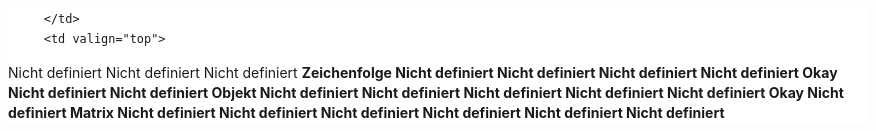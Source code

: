          </td>
         <td valign="top">
Nicht definiert </td>
         <td valign="top">
Nicht definiert </td>
         <td valign="top">
Nicht definiert </td>
      </tr>
      <tr>
         <td valign="top">
            <strong>Zeichenfolge<strong>
         </td>
         <td valign="top">
Nicht definiert </td>
         <td valign="top">
Nicht definiert </td>
         <td valign="top">
Nicht definiert </td>
         <td valign="top">
Nicht definiert </td>
         <td valign="top">
            <strong>Okay</strong>
         </td>
         <td valign="top">
Nicht definiert </td>
         <td valign="top">
Nicht definiert </td>
      </tr>
      <tr>
         <td valign="top">
            <strong>Objekt<strong>
         </td>
         <td valign="top">
Nicht definiert </td>
         <td valign="top">
Nicht definiert </td>
         <td valign="top">
Nicht definiert </td>
         <td valign="top">
Nicht definiert </td>
         <td valign="top">
Nicht definiert </td>
         <td valign="top">
            <strong>Okay</strong>
         </td>
         <td valign="top">
Nicht definiert </td>
      </tr>
      <tr>
         <td valign="top">
            <strong>Matrix<strong>
         </td>
         <td valign="top">
Nicht definiert </td>
         <td valign="top">
Nicht definiert </td>
         <td valign="top">
Nicht definiert </td>
         <td valign="top">
Nicht definiert </td>
         <td valign="top">
Nicht definiert </td>
         <td valign="top">
Nicht definiert </td>